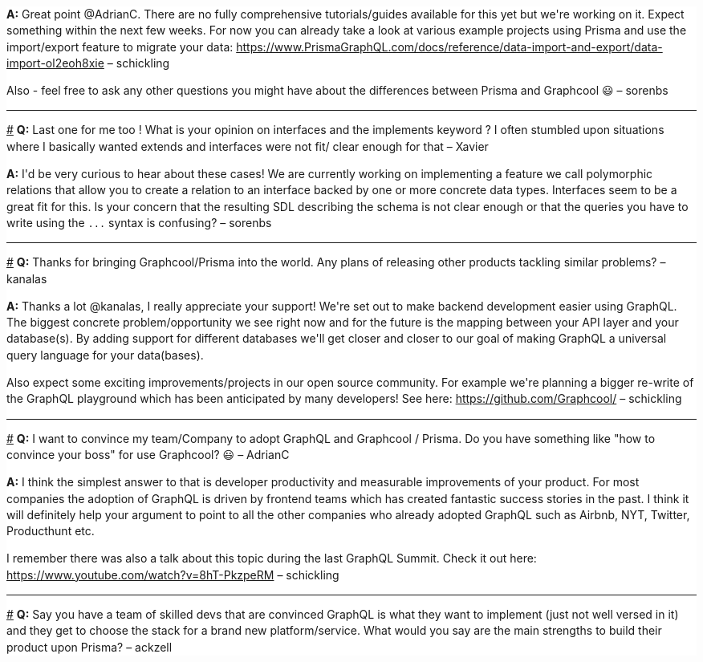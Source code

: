 **A:** Great point @AdrianC. There are no fully comprehensive tutorials/guides available for this yet but we're working on it. Expect something within the next few weeks. For now you can already take a look at various example projects using Prisma and use the import/export feature to migrate your data: https://www.PrismaGraphQL.com/docs/reference/data-import-and-export/data-import-ol2eoh8xie – schickling

Also - feel free to ask any other questions you might have about the differences between Prisma and Graphcool :smiley: – sorenbs

---

<a name="last-one-opinion-interfaces-implements" href="#last-one-opinion-interfaces-implements">#</a> **Q:** Last one for me too ! What is your opinion on interfaces and the implements keyword ? I often stumbled upon situations where I basically wanted extends and interfaces were not fit/ clear enough for that – Xavier

**A:** I'd be very curious to hear about these cases! We are currently working on implementing a feature we call polymorphic relations that allow you to create a relation to an interface backed by one or more concrete data types. Interfaces seem to be a great fit for this. Is your concern that the resulting SDL describing the schema is not clear enough or that the queries you have to write using the `...` syntax is confusing? – sorenbs

---

<a name="thanks-bringing-graphcoolprisma-world-plans" href="#thanks-bringing-graphcoolprisma-world-plans">#</a> **Q:** Thanks for bringing Graphcool/Prisma into the world. Any plans of releasing other products tackling similar problems? – kanalas

**A:** Thanks a lot @kanalas, I really appreciate your support! We're set out to make backend development easier using GraphQL. The biggest concrete problem/opportunity we see right now and for the future is the mapping between your API layer and your database(s). By adding support for different databases we'll get closer and closer to our goal of making GraphQL a universal query language for your data(bases).

Also expect some exciting improvements/projects in our open source community. For example we're planning a bigger re-write of the GraphQL playground which has been anticipated by many developers! See here: https://github.com/Graphcool/ – schickling

---

<a name="want-convince-teamcompany-adopt-graphql" href="#want-convince-teamcompany-adopt-graphql">#</a> **Q:** I want to convince my team/Company to adopt GraphQL and Graphcool / Prisma. Do you have something like "how to convince your boss" for use Graphcool? :smiley: – AdrianC

**A:** I think the simplest answer to that is developer productivity and measurable improvements of your product. For most companies the adoption of GraphQL is driven by frontend teams which has created fantastic success stories in the past. I think it will definitely help your argument to point to all the other companies who already adopted GraphQL such as Airbnb, NYT, Twitter, Producthunt etc.

I remember there was also a talk about this topic during the last GraphQL Summit. Check it out here: https://www.youtube.com/watch?v=8hT-PkzpeRM – schickling

---

<a name="say-team-skilled-devs-convinced" href="#say-team-skilled-devs-convinced">#</a> **Q:** Say you have a team of skilled devs that are convinced GraphQL is what they want to implement (just not well versed in it) and they get to choose the stack for a brand new platform/service. What would you say are the main strengths to build their product upon Prisma? – ackzell
